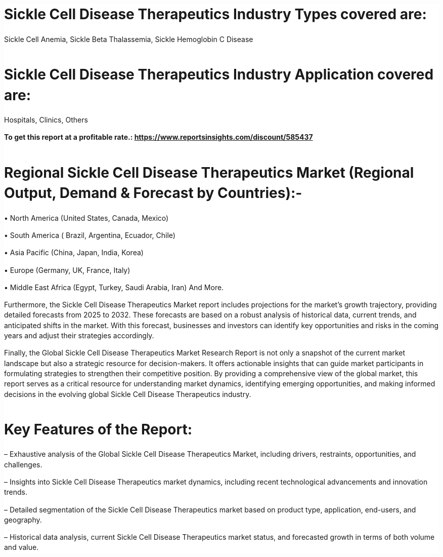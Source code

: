 # <strong>Sickle Cell Disease Therapeutics Industry Types covered are:</strong>

Sickle Cell Anemia, Sickle Beta Thalassemia, Sickle Hemoglobin C Disease

# <strong>Sickle Cell Disease Therapeutics Industry Application covered are:</strong>

Hospitals, Clinics, Others

<strong>To get this report at a profitable rate.: <a href=https://www.reportsinsights.com/discount/585437>https://www.reportsinsights.com/discount/585437</a></strong>

# <strong>Regional Sickle Cell Disease Therapeutics Market (Regional Output, Demand &amp; Forecast by Countries):-</strong>

• North America (United States, Canada, Mexico)

• South America ( Brazil, Argentina, Ecuador, Chile)

• Asia Pacific (China, Japan, India, Korea)

• Europe (Germany, UK, France, Italy)

• Middle East Africa (Egypt, Turkey, Saudi Arabia, Iran) And More.

Furthermore, the Sickle Cell Disease Therapeutics Market report includes projections for the market’s growth trajectory, providing detailed forecasts from 2025 to 2032. These forecasts are based on a robust analysis of historical data, current trends, and anticipated shifts in the market. With this forecast, businesses and investors can identify key opportunities and risks in the coming years and adjust their strategies accordingly.

Finally, the Global Sickle Cell Disease Therapeutics Market Research Report is not only a snapshot of the current market landscape but also a strategic resource for decision-makers. It offers actionable insights that can guide market participants in formulating strategies to strengthen their competitive position. By providing a comprehensive view of the global market, this report serves as a critical resource for understanding market dynamics, identifying emerging opportunities, and making informed decisions in the evolving global Sickle Cell Disease Therapeutics industry.

# <strong>Key Features of the Report:</strong>

– Exhaustive analysis of the Global Sickle Cell Disease Therapeutics Market, including drivers, restraints, opportunities, and challenges.

– Insights into Sickle Cell Disease Therapeutics market dynamics, including recent technological advancements and innovation trends.

– Detailed segmentation of the Sickle Cell Disease Therapeutics market based on product type, application, end-users, and geography.

– Historical data analysis, current Sickle Cell Disease Therapeutics market status, and forecasted growth in terms of both volume and value.
